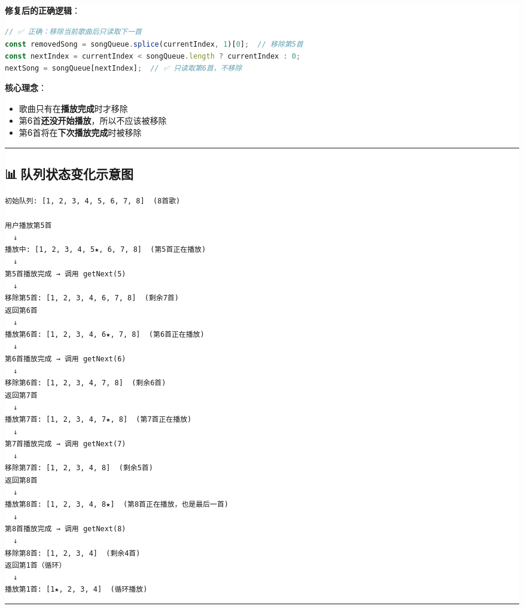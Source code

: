 **修复后的正确逻辑**：
```javascript
// ✅ 正确：移除当前歌曲后只读取下一首
const removedSong = songQueue.splice(currentIndex, 1)[0];  // 移除第5首
const nextIndex = currentIndex < songQueue.length ? currentIndex : 0;
nextSong = songQueue[nextIndex];  // ✅ 只读取第6首，不移除
```

**核心理念**：
- 歌曲只有在**播放完成**时才移除
- 第6首**还没开始播放**，所以不应该被移除
- 第6首将在**下次播放完成**时被移除

---

## 📊 队列状态变化示意图

```
初始队列: [1, 2, 3, 4, 5, 6, 7, 8]  (8首歌)

用户播放第5首
  ↓
播放中: [1, 2, 3, 4, 5★, 6, 7, 8]  (第5首正在播放)
  ↓
第5首播放完成 → 调用 getNext(5)
  ↓
移除第5首: [1, 2, 3, 4, 6, 7, 8]  (剩余7首)
返回第6首
  ↓
播放第6首: [1, 2, 3, 4, 6★, 7, 8]  (第6首正在播放)
  ↓
第6首播放完成 → 调用 getNext(6)
  ↓
移除第6首: [1, 2, 3, 4, 7, 8]  (剩余6首)
返回第7首
  ↓
播放第7首: [1, 2, 3, 4, 7★, 8]  (第7首正在播放)
  ↓
第7首播放完成 → 调用 getNext(7)
  ↓
移除第7首: [1, 2, 3, 4, 8]  (剩余5首)
返回第8首
  ↓
播放第8首: [1, 2, 3, 4, 8★]  (第8首正在播放，也是最后一首)
  ↓
第8首播放完成 → 调用 getNext(8)
  ↓
移除第8首: [1, 2, 3, 4]  (剩余4首)
返回第1首（循环）
  ↓
播放第1首: [1★, 2, 3, 4]  (循环播放)
```

---